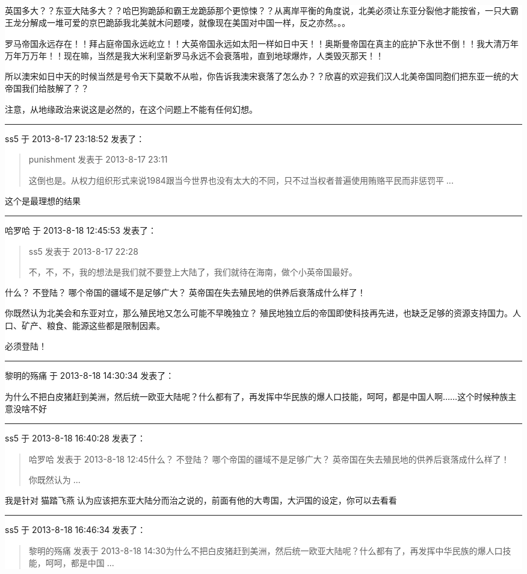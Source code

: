 

英国多大？？东亚大陆多大？？哈巴狗跪舔和霸王龙跪舔那个更惊悚？？从离岸平衡的角度说，北美必须让东亚分裂他才能按省，一只大霸王龙分解成一堆可爱的京巴跪舔我北美就木问题喽，就像现在美国对中国一样，反之亦然。。。

罗马帝国永远存在！！拜占庭帝国永远屹立！！大英帝国永远如太阳一样如日中天！！奥斯曼帝国在真主的庇护下永世不倒！！我大清万年万年万万年！！现在嘛，当然是我大米利坚新罗马永远不会衰落啦，直到地球爆炸，人类毁灭那天！！

所以澳宋如日中天的时候当然是号令天下莫敢不从啦，你告诉我澳宋衰落了怎么办？？欣喜的欢迎我们汉人北美帝国同胞们把东亚一统的大帝国我们给肢解了？？

注意，从地缘政治来说这是必然的，在这个问题上不能有任何幻想。

---------

ss5 于 2013-8-17 23:18:52 发表了：

> punishment 发表于 2013-8-17 23:11
> 
> 这倒也是。从权力组织形式来说1984跟当今世界也没有太大的不同，只不过当权者普遍使用贿赂平民而非惩罚平 ...



这个是最理想的结果

---------

哈罗哈 于 2013-8-18 12:45:53 发表了：

> ss5 发表于 2013-8-17 22:28
> 
> 不，不，不，我的想法是我们就不要登上大陆了，我们就待在海南，做个小英帝国最好。



什么？ 不登陆？ 哪个帝国的疆域不是足够广大？ 英帝国在失去殖民地的供养后衰落成什么样了！

你既然认为北美会和东亚对立，那么殖民地又怎么可能不早晚独立？ 殖民地独立后的帝国即使科技再先进，也缺乏足够的资源支持国力。人口、矿产、粮食、能源这些都是限制因素。

必须登陆！

---------

黎明的殇痛 于 2013-8-18 14:30:34 发表了：

为什么不把白皮猪赶到美洲，然后统一欧亚大陆呢？什么都有了，再发挥中华民族的爆人口技能，呵呵，都是中国人啊……这个时候种族主意没啥不好

---------

ss5 于 2013-8-18 16:40:28 发表了：

> 哈罗哈 发表于 2013-8-18 12:45什么？ 不登陆？ 哪个帝国的疆域不是足够广大？ 英帝国在失去殖民地的供养后衰落成什么样了！
> 
> 你既然认为 ...



我是针对 猫踏飞燕 认为应该把东亚大陆分而治之说的，前面有他的大粤国，大沪国的设定，你可以去看看

---------

ss5 于 2013-8-18 16:46:34 发表了：

> 黎明的殇痛 发表于 2013-8-18 14:30为什么不把白皮猪赶到美洲，然后统一欧亚大陆呢？什么都有了，再发挥中华民族的爆人口技能，呵呵，都是中国 ...
